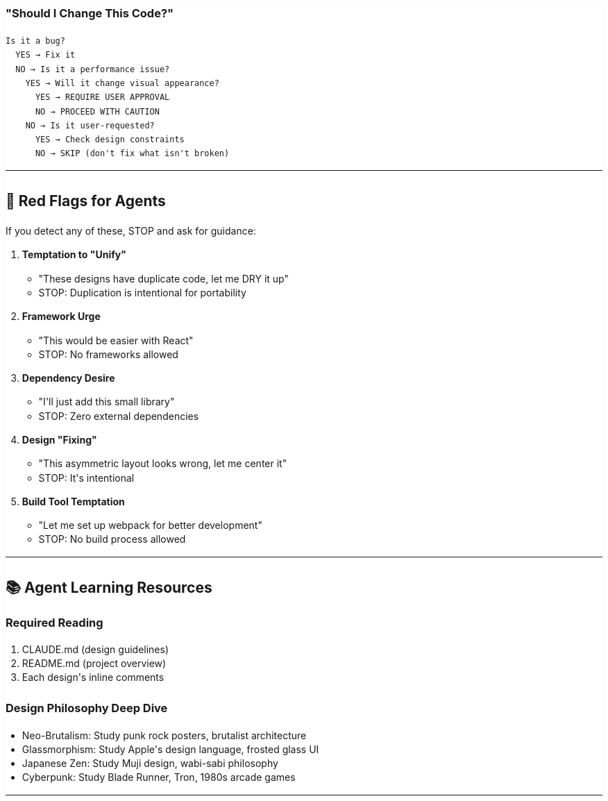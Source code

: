 ### "Should I Change This Code?"
```
Is it a bug?
  YES → Fix it
  NO → Is it a performance issue?
    YES → Will it change visual appearance?
      YES → REQUIRE USER APPROVAL
      NO → PROCEED WITH CAUTION
    NO → Is it user-requested?
      YES → Check design constraints
      NO → SKIP (don't fix what isn't broken)
```

---

## 🚨 Red Flags for Agents

If you detect any of these, STOP and ask for guidance:

1. **Temptation to "Unify"**
   - "These designs have duplicate code, let me DRY it up"
   - STOP: Duplication is intentional for portability

2. **Framework Urge**
   - "This would be easier with React"
   - STOP: No frameworks allowed

3. **Dependency Desire**
   - "I'll just add this small library"
   - STOP: Zero external dependencies

4. **Design "Fixing"**
   - "This asymmetric layout looks wrong, let me center it"
   - STOP: It's intentional

5. **Build Tool Temptation**
   - "Let me set up webpack for better development"
   - STOP: No build process allowed

---

## 📚 Agent Learning Resources

### Required Reading
1. CLAUDE.md (design guidelines)
2. README.md (project overview)
3. Each design's inline comments

### Design Philosophy Deep Dive
- Neo-Brutalism: Study punk rock posters, brutalist architecture
- Glassmorphism: Study Apple's design language, frosted glass UI
- Japanese Zen: Study Muji design, wabi-sabi philosophy  
- Cyberpunk: Study Blade Runner, Tron, 1980s arcade games

---